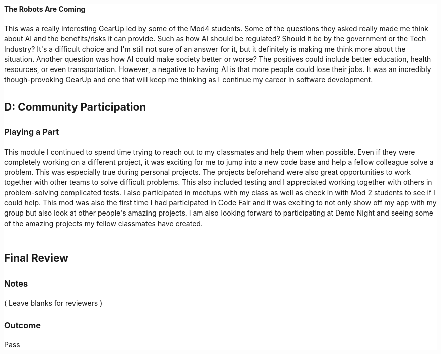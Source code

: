 #### The Robots Are Coming

This was a really interesting GearUp led by some of the Mod4 students.  Some of the questions they asked really made me think about AI and the benefits/risks it can provide.  Such as how AI should be regulated?  Should it be by the government or the Tech Industry?  It's a difficult choice and I'm still not sure of an answer for it, but it definitely is making me think more about the situation.  Another question was how AI could make society better or worse?  The positives could include better education, health resources, or even transportation.  However, a negative to having AI is that more people could lose their jobs.  It was an incredibly though-provoking GearUp and one that will keep me thinking as I continue my career in software development.

## D: Community Participation

### Playing a Part

This module I continued to spend time trying to reach out to my classmates and help them when possible.  Even if they were completely working on a different project, it was exciting for me to jump into a new code base and help a fellow colleague solve a problem.  This was especially true during personal projects.  The projects beforehand were also great opportunities to work together with other teams to solve difficult problems.  This also included testing and I appreciated working together with others in problem-solving complicated tests.  I also participated in meetups with my class as well as check in with Mod 2 students to see if I could help.  This mod was also the first time I had participated in Code Fair and it was exciting to not only show off my app with my group but also look at other people's amazing projects.  I am also looking forward to participating at Demo Night and seeing some of the amazing projects my fellow classmates have created.  

------------------

## Final Review

### Notes

( Leave blanks for reviewers )

### Outcome

Pass
